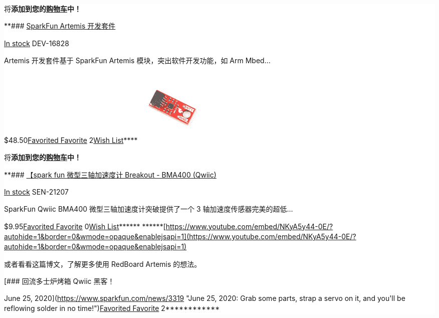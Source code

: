 将**添加到您的[购物车](https://www.sparkfun.com/cart)中！**

 **### [SparkFun Artemis 开发套件](https://www.sparkfun.com/products/16828)

[In stock](https://learn.sparkfun.com/static/bubbles/ "in stock") DEV-16828

Artemis 开发套件基于 SparkFun Artemis 模块，突出软件开发功能，如 Arm Mbed…

$48.50[Favorited Favorite](# "Add to favorites") 2[Wish List](# "Add to wish list")****[![SparkFun Micro Triple Axis Accelerometer Breakout - BMA400 (Qwiic)](img/beb970d94ab49d3360e20d7a58645c36.png)](https://www.sparkfun.com/products/21207) 

将**添加到您的[购物车](https://www.sparkfun.com/cart)中！**

 **### [【spark fun 微型三轴加速度计 Breakout - BMA400 (Qwiic)](https://www.sparkfun.com/products/21207)

[In stock](https://learn.sparkfun.com/static/bubbles/ "in stock") SEN-21207

SparkFun Qwiic BMA400 微型三轴加速度计突破提供了一个 3 轴加速度传感器完美的超低…

$9.95[Favorited Favorite](# "Add to favorites") 0[Wish List](# "Add to wish list")****** ******[https://www.youtube.com/embed/NKyA5y44-0E/?autohide=1&border=0&wmode=opaque&enablejsapi=1](https://www.youtube.com/embed/NKyA5y44-0E/?autohide=1&border=0&wmode=opaque&enablejsapi=1)

或者看看这篇博文，了解更多使用 RedBoard Artemis 的想法。

[](https://www.sparkfun.com/news/3319 "June 25, 2020: Grab some parts, strap a servo on it, and you'll be reflowing solder in no time!") [### 回流多士炉烤箱 Qwiic 黑客！

June 25, 2020](https://www.sparkfun.com/news/3319 "June 25, 2020: Grab some parts, strap a servo on it, and you'll be reflowing solder in no time!")[Favorited Favorite](# "Add to favorites") 2************